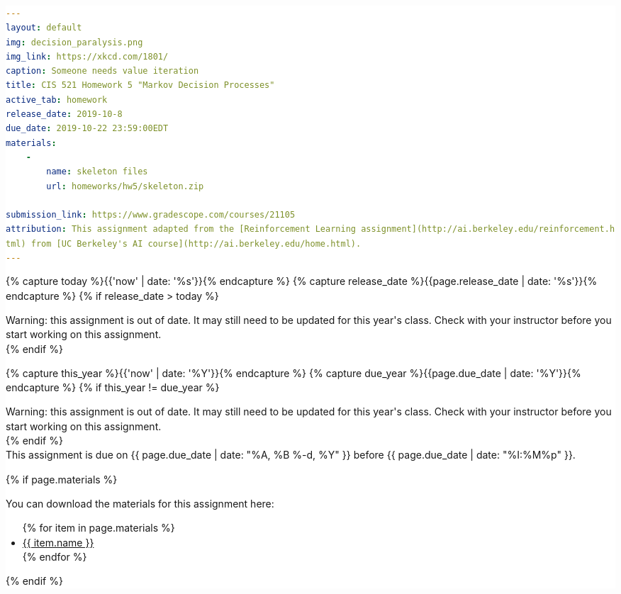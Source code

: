 ```yaml
---
layout: default
img: decision_paralysis.png
img_link: https://xkcd.com/1801/
caption: Someone needs value iteration 
title: CIS 521 Homework 5 "Markov Decision Processes"
active_tab: homework
release_date: 2019-10-8
due_date: 2019-10-22 23:59:00EDT
materials:
    - 
        name: skeleton files
        url: homeworks/hw5/skeleton.zip 

submission_link: https://www.gradescope.com/courses/21105
attribution: This assignment adapted from the [Reinforcement Learning assignment](http://ai.berkeley.edu/reinforcement.html) from [UC Berkeley's AI course](http://ai.berkeley.edu/home.html).
---
```



{% capture today %}{{'now' | date: '%s'}}{% endcapture %}
{% capture release_date %}{{page.release_date | date: '%s'}}{% endcapture %}
{% if release_date > today %} 
<div class="alert alert-danger">
Warning: this assignment is out of date.  It may still need to be updated for this year's class.  Check with your instructor before you start working on this assignment.
</div>
{% endif %}



{% capture this_year %}{{'now' | date: '%Y'}}{% endcapture %}
{% capture due_year %}{{page.due_date | date: '%Y'}}{% endcapture %}
{% if this_year != due_year %} 
<div class="alert alert-danger">
Warning: this assignment is out of date.  It may still need to be updated for this year's class.  Check with your instructor before you start working on this assignment.
</div>
{% endif %}



<div class="alert alert-info">
This assignment is due on {{ page.due_date | date: "%A, %B %-d, %Y" }} before {{ page.due_date | date: "%I:%M%p" }}. 
</div>


{% if page.materials %}
<div class="alert alert-info">
You can download the materials for this assignment here:
<ul>
{% for item in page.materials %}
<li><a href="{{site.baseurl}}/{{item.url}}">{{ item.name }}</a></li>
{% endfor %}
</ul>
</div>
{% endif %}
